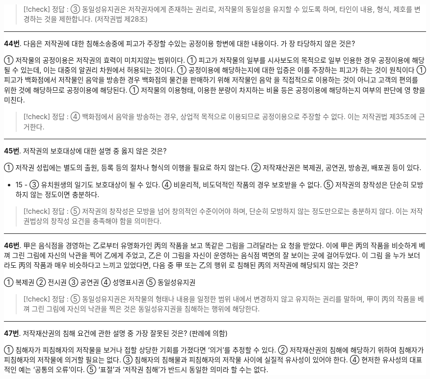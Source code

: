 >[!check] 정답 : ③
> 동일성유지권은 저작권자에게 존재하는 권리로, 저작물의 동일성을 유지할 수 있도록 하며, 타인이 내용, 형식, 제호를 변경하는 것을 제한합니다. (저작권법 제28조)

---
**44번**. 다음은 저작권에 대한 침해소송중에 피고가 주장할 수있는 공정이용 항변에 대한 내용이다. 가
장 타당하지 않은 것은?

① 저작물의 공정이용은 저작권의 효력이 미치지않는 범위이다.
① 피고가 저작물의 일부를 시사보도의 목적으로 일부 인용한 경우 공정이용에 해당될 수 있는데,
이는 대중의 알권리 차원에서 허용되는 것이다.
① 공정이용에 해당하는지에 대한 입증은 이를 주장하는 피고가 하는 것이 원칙이다
① 피고가 백화점에서 저작물인 음악을 방송한 경우 백화점의 물건을 판매하기 위해 저작물인 음악
을 직접적으로 이용하는 것이 아니고 고객의 편의를 위한 것에 해당하므로 공정이용에 해당된다.
① 저작물의 이용형태, 이용한 분량이 차지하는 비율 등은 공정이용에 해당하는지 여부의 판단에 영
향을 미친다.

>[!check] 정답 : ④
> 백화점에서 음악을 방송하는 경우, 상업적 목적으로 이용되므로 공정이용으로 주장할 수 없다. 이는 저작권법 제35조에 근거한다.

---
**45번**. 저작권의 보호대상에 대한 설명 중 옳지 않은 것은?

① 저작권 성립에는 별도의 출원, 등록 등의 절차나 형식의 이행을 필요로 하지 않는다.
② 저작재산권은 복제권, 공연권, 방송권, 배포권 등이 있다.
- 15 -
③ 유치원생의 일기도 보호대상이 될 수 있다.
④ 비윤리적, 비도덕적인 작품의 경우 보호받을 수 없다.
⑤ 저작권의 창작성은 단순히 모방하지 않는 정도이면 충분하다.

>[!check] 정답 : ⑤
> 저작권의 창작성은 모방을 넘어 창의적인 수준이어야 하며, 단순히 모방하지 않는 정도만으로는 충분하지 않다. 이는 저작권법상의 창작성 요건을 충족해야 함을 의미한다.

---
**46번**. 甲은 음식점을 경영하는 乙로부터 유명화가인 丙의 작품을 보고 똑같은 그림을 그려달라는 요
청을 받았다. 이에 甲은 丙의 작품을 비슷하게 베껴 그린 그림에 자신의 낙관을 찍어 乙에게
주었고, 乙은 이 그림을 자신이 운영하는 음식점 벽면의 잘 보이는 곳에 걸어두었다. 이 그림
을 누가 보더라도 丙의 작품과 매우 비슷하다고 느끼고 있었다면, 다음 중 甲 또는 乙의 행위
로 침해된 丙의 저작권에 해당되지 않는 것은?

① 복제권
② 전시권
③ 공연권
④ 성명표시권
⑤ 동일성유지권

>[!check] 정답 : ⑤
> 동일성유지권은 저작물의 형태나 내용을 일정한 범위 내에서 변경하지 않고 유지하는 권리를 말하며, 甲이 丙의 작품을 베껴 그린 그림에 자신의 낙관을 찍은 것은 동일성유지권을 침해하는 행위에 해당한다.

---
**47번**. 저작재산권의 침해 요건에 관한 설명 중 가장 잘못된 것은? (판례에 의함)

① 침해자가 피침해자의 저작물을 보거나 접할 상당한 기회를 가졌다면 ‘의거’를 추정할 수 있다.
② 저작재산권의 침해에 해당하기 위하여 침해자가 피침해자의 저작물에 의거할 필요는 없다.
③ 침해자의 침해물과 피침해자의 저작물 사이에 실질적 유사성이 있어야 한다.
④ 현저한 유사성의 대표적인 예는 ‘공통의 오류’이다.
⑤ ‘표절’과 ‘저작권 침해’가 반드시 동일한 의미라 할 수는 없다.
